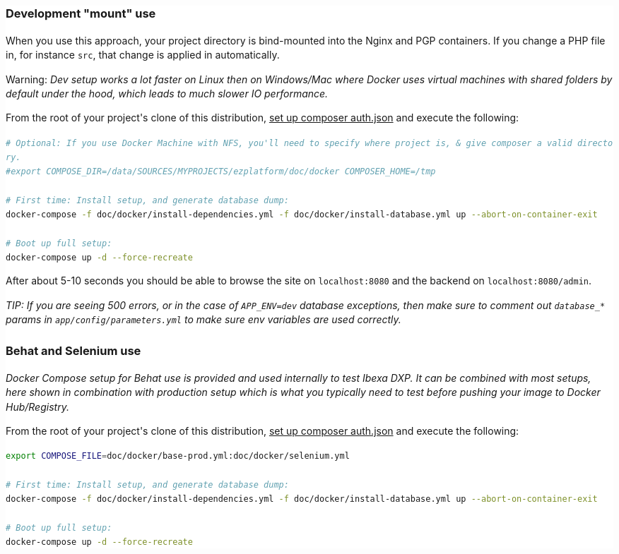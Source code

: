 ### Development "mount" use

When you use this approach, your project directory is bind-mounted into the Nginx and PGP containers.
If you change a PHP file in, for instance `src`, that change is applied in automatically.

Warning: *Dev setup works a lot faster on Linux then on Windows/Mac where Docker uses virtual machines with shared folders
by default under the hood, which leads to much slower IO performance.*

From the root of your project's clone of this distribution, [set up composer auth.json](#composer) and execute the following:

```sh
# Optional: If you use Docker Machine with NFS, you'll need to specify where project is, & give composer a valid directory.
#export COMPOSE_DIR=/data/SOURCES/MYPROJECTS/ezplatform/doc/docker COMPOSER_HOME=/tmp

# First time: Install setup, and generate database dump:
docker-compose -f doc/docker/install-dependencies.yml -f doc/docker/install-database.yml up --abort-on-container-exit

# Boot up full setup:
docker-compose up -d --force-recreate
```


After about 5-10 seconds you should be able to browse the site on `localhost:8080` and the backend on `localhost:8080/admin`.


_TIP: If you are seeing 500 errors, or in the case of `APP_ENV=dev` database exceptions, then make sure to comment out `database_*` params in `app/config/parameters.yml` to make sure env variables are used correctly._

### Behat and Selenium use

*Docker Compose setup for Behat use is provided and used internally to test Ibexa DXP. It can be combined with most
setups, here shown in combination with production setup which is what you typically need to test before pushing your
image to Docker Hub/Registry.*

From the root of your project's clone of this distribution, [set up composer auth.json](#composer) and execute the following:

```sh
export COMPOSE_FILE=doc/docker/base-prod.yml:doc/docker/selenium.yml

# First time: Install setup, and generate database dump:
docker-compose -f doc/docker/install-dependencies.yml -f doc/docker/install-database.yml up --abort-on-container-exit

# Boot up full setup:
docker-compose up -d --force-recreate
```
